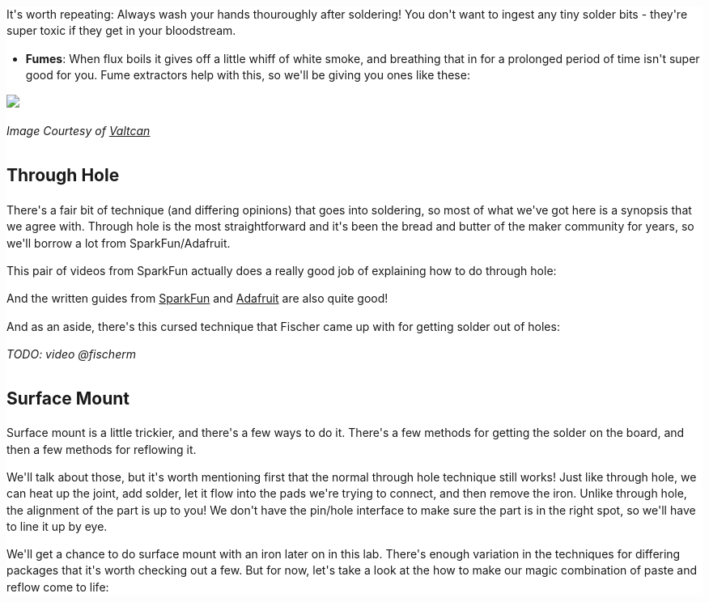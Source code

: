 <div class="callout callout--danger">
    It's worth repeating: Always wash your hands thouroughly after soldering! You don't want to ingest any tiny solder bits - they're super toxic if they get in your bloodstream. 
</div>

- __Fumes__: When flux boils it gives off a little whiff of white smoke, and breathing that in for a prolonged period of time isn't super good for you. Fume extractors help with this, so we'll be giving you ones like these:

![](extractor.jpg)

*Image Courtesy of [Valtcan](https://www.valtcan.com/products/valtcan-solder-smoke-fan-fume-extractor)*

## Through Hole

There's a fair bit of technique (and differing opinions) that goes into soldering, so most of what we've got here is a synopsis that we agree with. Through hole is the most straightforward and it's been the bread and butter of the maker community for years, so we'll borrow a lot from SparkFun/Adafruit. 

This pair of videos from SparkFun actually does a really good job of explaining how to do through hole:

<iframe width="560" height="315" src="https://www.youtube-nocookie.com/embed/f95i88OSWB4" title="YouTube video player" frameborder="0" allow="accelerometer; autoplay; clipboard-write; encrypted-media; gyroscope; picture-in-picture" allowfullscreen></iframe>

<iframe width="560" height="315" src="https://www.youtube-nocookie.com/embed/t9LOtOBOTb0" title="YouTube video player" frameborder="0" allow="accelerometer; autoplay; clipboard-write; encrypted-media; gyroscope; picture-in-picture" allowfullscreen></iframe>

And the written guides from [SparkFun](https://learn.sparkfun.com/tutorials/how-to-solder-through-hole-soldering/all) and [Adafruit](https://learn.adafruit.com/adafruit-guide-excellent-soldering?view=all) are also quite good!

And as an aside, there's this cursed technique that Fischer came up with for getting solder out of holes:

_TODO: video @fischerm_


## Surface Mount

Surface mount is a little trickier, and there's a few ways to do it. There's a few methods for getting the solder on the board, and then a few methods for reflowing it.

We'll talk about those, but it's worth mentioning first that the normal through hole technique still works! Just like through hole, we can heat up the joint, add solder, let it flow into the pads we're trying to connect, and then remove the iron. Unlike through hole, the alignment of the part is up to you! We don't have the pin/hole interface to make sure the part is in the right spot, so we'll have to line it up by eye. 

We'll get a chance to do surface mount with an iron later on in this lab. There's enough variation in the techniques for differing packages that it's worth checking out a few. But for now, let's take a look at the how to make our magic combination of paste and reflow come to life:
